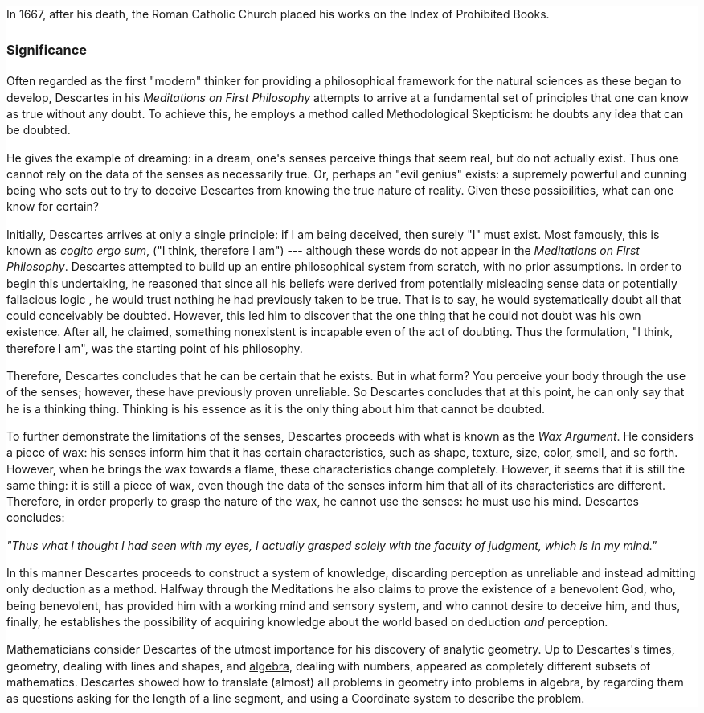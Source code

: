 In 1667, after his death, the Roman Catholic Church placed his works on the Index of Prohibited Books. 

### Significance

 
Often regarded as the first "modern" thinker for providing a philosophical framework for the natural sciences as these began to develop, Descartes in his *Meditations on First Philosophy* attempts to arrive at a fundamental set of principles that one can know as true without any doubt. To achieve this, he employs a method called Methodological Skepticism: he doubts any idea that can be doubted. 

He gives the example of dreaming: in a dream, one's senses perceive things that seem real, but do not actually exist. Thus one cannot rely on the data of the senses as necessarily true. Or, perhaps an "evil genius" exists: a supremely powerful and cunning being who sets out to try to deceive Descartes from knowing the true nature of reality. Given these possibilities, what can one know for certain? 

Initially, Descartes arrives at only a single principle: if I am being deceived, then surely "I" must exist. Most famously, this is known as *cogito ergo sum*, ("I think, therefore I am") --- although these words do not appear in the *Meditations on First Philosophy*.
Descartes attempted to build up an entire philosophical system from scratch, with no prior assumptions. In order to begin this undertaking, he reasoned that since all his beliefs were derived from potentially misleading sense data or potentially fallacious logic , he would trust nothing he had previously taken to be true. That is to say, he would systematically doubt all that could conceivably be doubted. However, this led him to discover that the one thing that he could not doubt was his own existence. After all, he claimed, something nonexistent is incapable even of the act of doubting. Thus the formulation, "I think, therefore I am", was the starting point of his philosophy. 

Therefore, Descartes concludes that he can be certain that he exists. But in what form? You perceive your body through the use of the senses; however, these have previously proven unreliable. So Descartes concludes that at this point, he can only say that he is a thinking thing. Thinking is his essence as it is the only thing about him that cannot be doubted. 

To further demonstrate the limitations of the senses, Descartes proceeds with what is known as the *Wax Argument*. He considers a piece of wax: his senses inform him that it has certain characteristics, such as shape, texture, size, color, smell, and so forth. However, when he brings the wax towards a flame, these characteristics change completely. However, it seems that it is still the same thing: it is still a piece of wax, even though the data of the senses inform him that all of its characteristics are different. Therefore, in order properly to grasp the nature of the wax, he cannot use the senses: he must use his mind. Descartes concludes: 

*"Thus what I thought I had seen with my eyes, I actually grasped solely with the faculty of judgment, which is in my mind."*

In this manner Descartes proceeds to construct a system of knowledge, discarding perception as unreliable and instead admitting only deduction as a method. Halfway through the Meditations he also claims to prove the existence of a benevolent God, who, being benevolent, has provided him with a working mind and sensory system, and who cannot desire to deceive him, and thus, finally, he establishes the possibility of acquiring knowledge about the world based on deduction *and* perception. 

Mathematicians consider Descartes of the utmost importance for his discovery of analytic geometry. Up to Descartes's times, geometry, dealing with lines and shapes, and [algebra](/algebra), dealing with numbers, appeared as completely different subsets of mathematics. Descartes showed how to translate (almost) all problems in geometry into problems in algebra, by regarding them as questions asking for the length of a line segment, and using a Coordinate system to describe the problem. 
